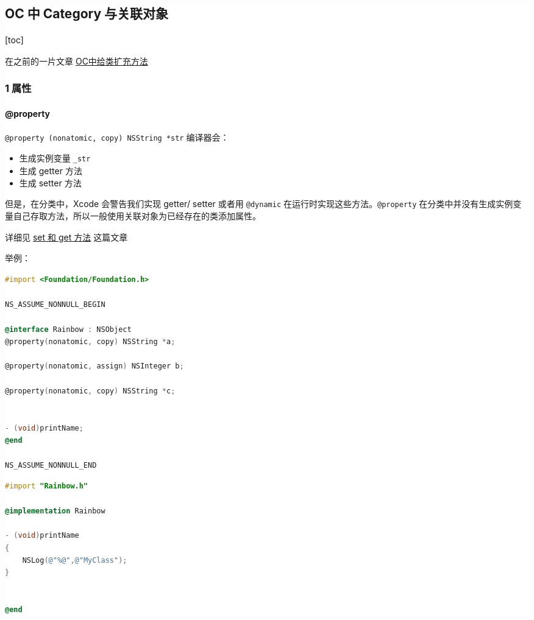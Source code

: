 ## OC 中 Category 与关联对象

[toc]



在之前的一片文章 [OC中给类扩充方法](./articles/2015/2015-5-2-OC中给类扩充方法.md)



### 1 属性

#### @property

`@property (nonatomic, copy) NSString *str` 编译器会：

- 生成实例变量 `_str`
- 生成 getter 方法
- 生成 setter 方法

但是，在分类中，Xcode 会警告我们实现 getter/ setter 或者用 `@dynamic` 在运行时实现这些方法。`@property` 在分类中并没有生成实例变量自己存取方法，所以一般使用关联对象为已经存在的类添加属性。

详细见  [set 和 get 方法](./articles/2015/2015-4-28-set和get方法.md) 这篇文章



举例：

```objective-c
#import <Foundation/Foundation.h>

NS_ASSUME_NONNULL_BEGIN

@interface Rainbow : NSObject
@property(nonatomic, copy) NSString *a;

@property(nonatomic, assign) NSInteger b;

@property(nonatomic, copy) NSString *c;


- (void)printName;
@end

NS_ASSUME_NONNULL_END
```

```objective-c
#import "Rainbow.h"

@implementation Rainbow

- (void)printName
{
    NSLog(@"%@",@"MyClass");
}


@end
```
